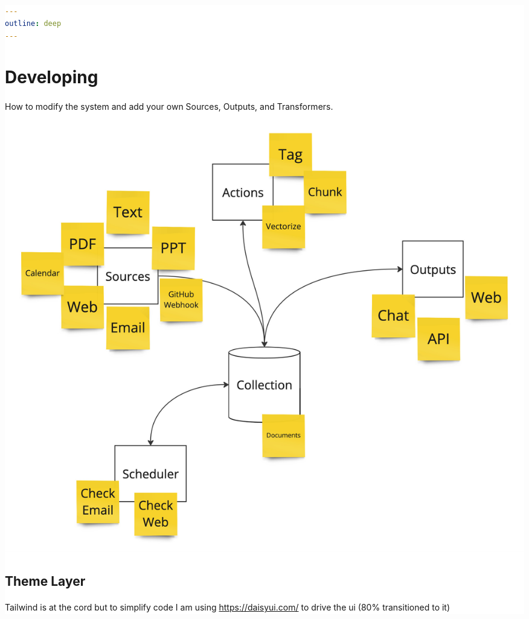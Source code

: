 ```yaml
---
outline: deep
---
```

# Developing
How to modify the system and add your own Sources, Outputs, and Transformers.

![](images/overview.jpg)

## Theme Layer

Tailwind is at the cord but to simplify code I am using https://daisyui.com/ to drive the ui (80% transitioned to it)
